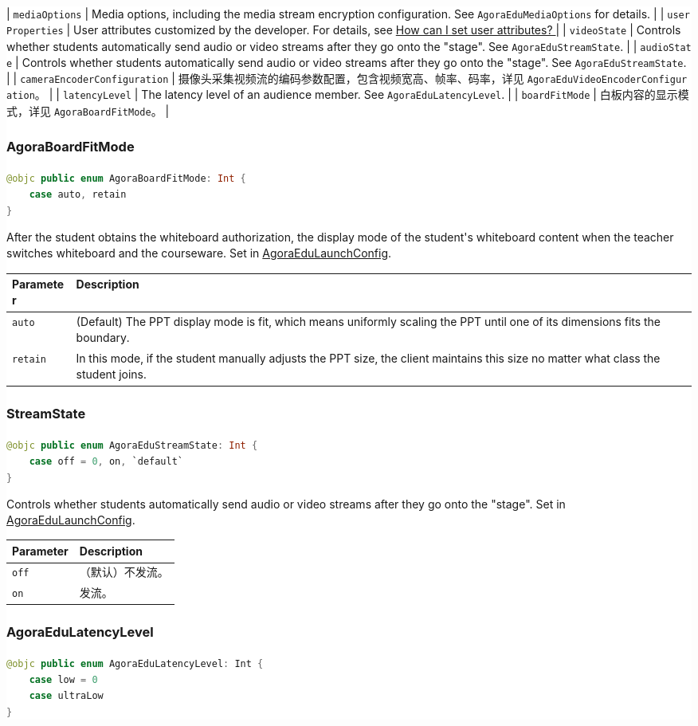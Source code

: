 | `mediaOptions` | Media options, including the media stream encryption configuration. See `AgoraEduMediaOptions` for details. |
| `userProperties` | User attributes customized by the developer. For details, see [How can I set user attributes? ](/en/agora-class/faq/agora_class_custom_properties) |
| `videoState` | Controls whether students automatically send audio or video streams after they go onto the "stage". See  `AgoraEduStreamState`. |
| `audioState` | Controls whether students automatically send audio or video streams after they go onto the "stage". See  `AgoraEduStreamState`. |
| `cameraEncoderConfiguration` | 摄像头采集视频流的编码参数配置，包含视频宽高、帧率、码率，详见 `AgoraEduVideoEncoderConfiguration`。 |
| `latencyLevel` | The latency level of an audience member. See `AgoraEduLatencyLevel`. |
| `boardFitMode` | 白板内容的显示模式，详见 `AgoraBoardFitMode`。 |

### AgoraBoardFitMode

```swift
@objc public enum AgoraBoardFitMode: Int {
    case auto, retain
}
```

After the student obtains the whiteboard authorization, the display mode of the student's whiteboard content when the teacher switches whiteboard and the courseware. Set in [AgoraEduLaunchConfig](#agoraedulaunchconfig).

| Parameter | Description |
| :------- | :----------------------------------------------------------- |
| `auto` | (Default) The PPT display mode is fit, which means uniformly scaling the PPT until one of its dimensions fits the boundary. |
| `retain` | In this mode, if the student manually adjusts the PPT size, the client maintains this size no matter what class the student joins. |

### StreamState

```swift
@objc public enum AgoraEduStreamState: Int {
    case off = 0, on, `default`
}
```

Controls whether students automatically send audio or video streams after they go onto the "stage". Set in [AgoraEduLaunchConfig](#agoraedulaunchconfig).

| Parameter | Description |
| :---- | :--------------- |
| `off` | （默认）不发流。 |
| `on` | 发流。 |

### AgoraEduLatencyLevel

```java
@objc public enum AgoraEduLatencyLevel: Int {
    case low = 0
    case ultraLow
}
```
